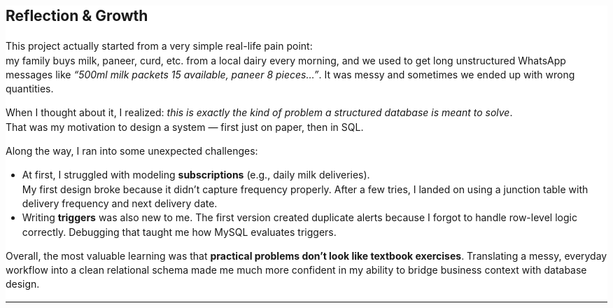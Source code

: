 
## Reflection & Growth

This project actually started from a very simple real-life pain point:  
my family buys milk, paneer, curd, etc. from a local dairy every morning, and
we used to get long unstructured WhatsApp messages like *“500ml milk packets 15 available, paneer 8 pieces…”*.
It was messy and sometimes we ended up with wrong quantities.

When I thought about it, I realized: *this is exactly the kind of problem a structured database is meant to solve*.  
That was my motivation to design a system — first just on paper, then in SQL.

Along the way, I ran into some unexpected challenges:
- At first, I struggled with modeling **subscriptions** (e.g., daily milk deliveries).  
  My first design broke because it didn’t capture frequency properly. After a few tries, I landed on using a junction table with delivery frequency and next delivery date.  
- Writing **triggers** was also new to me. The first version created duplicate alerts because I forgot to handle row-level logic correctly. Debugging that taught me how MySQL evaluates triggers.

Overall, the most valuable learning was that **practical problems don’t look like textbook exercises**. Translating a messy, everyday workflow into a clean relational schema made me much more confident in my ability to bridge business context with database design.

---
